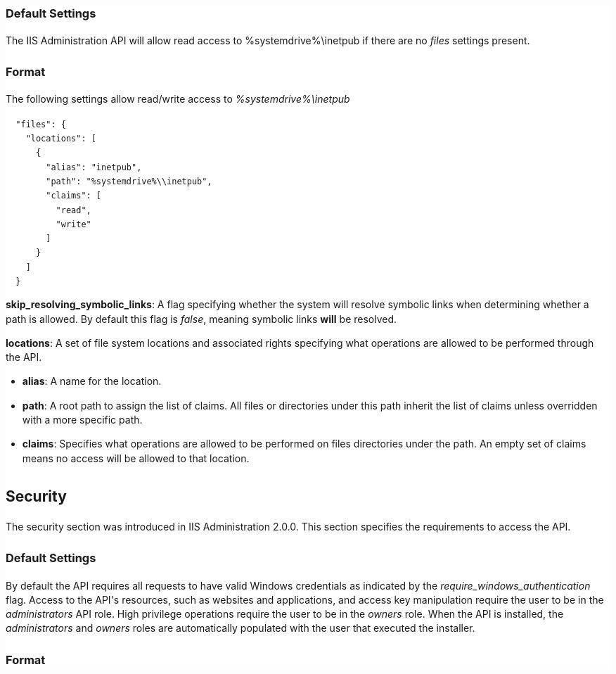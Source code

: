 ### Default Settings

The IIS Administration API will allow read access to %systemdrive%\inetpub if there are no _files_ settings present.

### Format

The following settings allow read/write access to _%systemdrive%\inetpub_

```
  "files": {
    "locations": [
      {
        "alias": "inetpub",
        "path": "%systemdrive%\\inetpub",
        "claims": [
          "read",
          "write"
        ]
      }
    ]
  }
```

**skip_resolving_symbolic_links**: A flag specifying whether the system will resolve symbolic links when determining whether a path is allowed. By default this flag is _false_, meaning symbolic links **will** be resolved.

__locations__: A set of file system locations and associated rights specifying what operations are allowed to be performed through the API.

 * __alias__: A name for the location.

 * __path__: A root path to assign the list of claims. All files or directories under this path inherit the list of claims unless overridden with a more specific path.

 * __claims__: Specifies what operations are allowed to be performed on files directories under the path. An empty set of claims means no access will be allowed to that location.

## Security

The security section was introduced in IIS Administration 2.0.0. This section specifies the requirements to access the API.

### Default Settings

By default the API requires all requests to have valid Windows credentials as indicated by the _require_windows_authentication_ flag. Access to the API's resources, such as websites and applications, and access key manipulation require the user to be in the _administrators_ API role. High privilege operations require the user to be in the _owners_ role. When the API is installed, the _administrators_ and _owners_ roles are automatically populated with the user that executed the installer.

### Format
